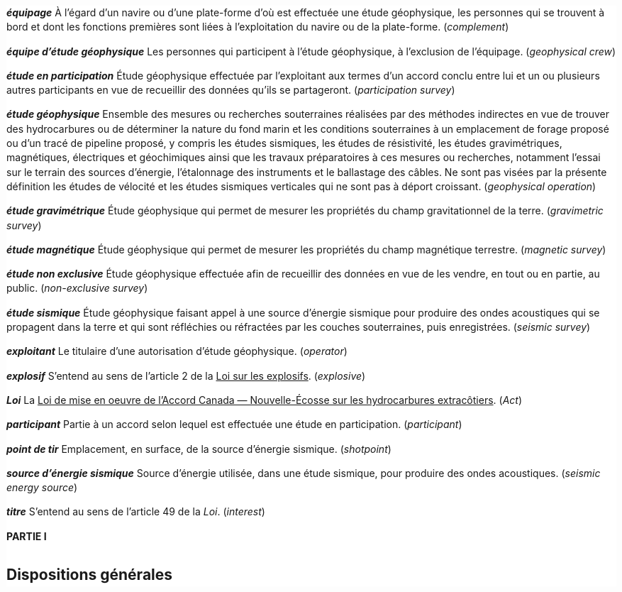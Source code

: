***équipage*** À l’égard d’un navire ou d’une plate-forme d’où est effectuée une étude géophysique, les personnes qui se trouvent à bord et dont les fonctions premières sont liées à l’exploitation du navire ou de la plate-forme. (*complement*)

***équipe d’étude géophysique*** Les personnes qui participent à l’étude géophysique, à l’exclusion de l’équipage. (*geophysical crew*)

***étude en participation*** Étude géophysique effectuée par l’exploitant aux termes d’un accord conclu entre lui et un ou plusieurs autres participants en vue de recueillir des données qu’ils se partageront. (*participation survey*)

***étude géophysique*** Ensemble des mesures ou recherches souterraines réalisées par des méthodes indirectes en vue de trouver des hydrocarbures ou de déterminer la nature du fond marin et les conditions souterraines à un emplacement de forage proposé ou d’un tracé de pipeline proposé, y compris les études sismiques, les études de résistivité, les études gravimétriques, magnétiques, électriques et géochimiques ainsi que les travaux préparatoires à ces mesures ou recherches, notamment l’essai sur le terrain des sources d’énergie, l’étalonnage des instruments et le ballastage des câbles. Ne sont pas visées par la présente définition les études de vélocité et les études sismiques verticales qui ne sont pas à déport croissant. (*geophysical operation*)

***étude gravimétrique*** Étude géophysique qui permet de mesurer les propriétés du champ gravitationnel de la terre. (*gravimetric survey*)

***étude magnétique*** Étude géophysique qui permet de mesurer les propriétés du champ magnétique terrestre. (*magnetic survey*)

***étude non exclusive*** Étude géophysique effectuée afin de recueillir des données en vue de les vendre, en tout ou en partie, au public. (*non-exclusive survey*)

***étude sismique*** Étude géophysique faisant appel à une source d’énergie sismique pour produire des ondes acoustiques qui se propagent dans la terre et qui sont réfléchies ou réfractées par les couches souterraines, puis enregistrées. (*seismic survey*)

***exploitant*** Le titulaire d’une autorisation d’étude géophysique. (*operator*)

***explosif*** S’entend au sens de l’article 2 de la [Loi sur les explosifs](/fr/Lois/Lois%20révisées%20du%20Canada/E/E-17.md). (*explosive*)

***Loi*** La [Loi de mise en oeuvre de l’Accord Canada — Nouvelle-Écosse sur les hydrocarbures extracôtiers](/fr/Lois/Lois%20du%20Canada/1988/ch.%2028.md). (*Act*)

***participant*** Partie à un accord selon lequel est effectuée une étude en participation. (*participant*)

***point de tir*** Emplacement, en surface, de la source d’énergie sismique. (*shotpoint*)

***source d’énergie sismique*** Source d’énergie utilisée, dans une étude sismique, pour produire des ondes acoustiques. (*seismic energy source*)

***titre*** S’entend au sens de l’article 49 de la *Loi*. (*interest*)




**PARTIE I** 
## Dispositions générales


